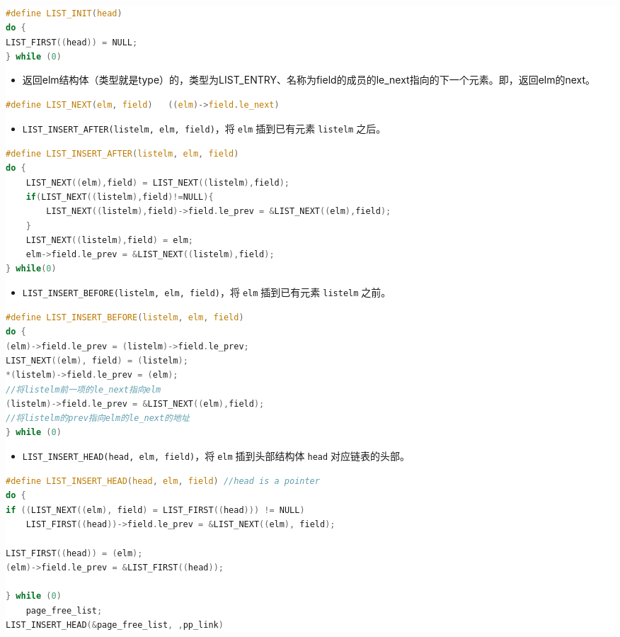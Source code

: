```c
#define LIST_INIT(head) 
do {
LIST_FIRST((head)) = NULL;
} while (0)
```

* 返回elm结构体（类型就是type）的，类型为LIST_ENTRY、名称为field的成员的le_next指向的下一个元素。即，返回elm的next。

```c
#define LIST_NEXT(elm, field)   ((elm)->field.le_next)
```

* `LIST_INSERT_AFTER(listelm, elm, field)`，将 `elm` 插到已有元素 `listelm` 之后。

```c
#define LIST_INSERT_AFTER(listelm, elm, field) 
do { 
    LIST_NEXT((elm),field) = LIST_NEXT((listelm),field); 
    if(LIST_NEXT((listelm),field)!=NULL){
        LIST_NEXT((listelm),field)->field.le_prev = &LIST_NEXT((elm),field);
    }
    LIST_NEXT((listelm),field) = elm;
    elm->field.le_prev = &LIST_NEXT((listelm),field);
} while(0)
```



* `LIST_INSERT_BEFORE(listelm, elm, field)`，将 `elm` 插到已有元素 `listelm` 之前。

```c
#define LIST_INSERT_BEFORE(listelm, elm, field) 
do {                        
(elm)->field.le_prev = (listelm)->field.le_prev; 
LIST_NEXT((elm), field) = (listelm);   
*(listelm)->field.le_prev = (elm); 
//将listelm前一项的le_next指向elm
(listelm)->field.le_prev = &LIST_NEXT((elm),field);
//将listelm的prev指向elm的le_next的地址
} while (0)
```



* `LIST_INSERT_HEAD(head, elm, field)`，将 `elm` 插到头部结构体 `head` 对应链表的头部。

```c
#define LIST_INSERT_HEAD(head, elm, field) //head is a pointer
do {                     
if ((LIST_NEXT((elm), field) = LIST_FIRST((head))) != NULL)
    LIST_FIRST((head))->field.le_prev = &LIST_NEXT((elm), field); 

LIST_FIRST((head)) = (elm); 
(elm)->field.le_prev = &LIST_FIRST((head)); 

} while (0)
    page_free_list;
LIST_INSERT_HEAD(&page_free_list, ,pp_link)
```
